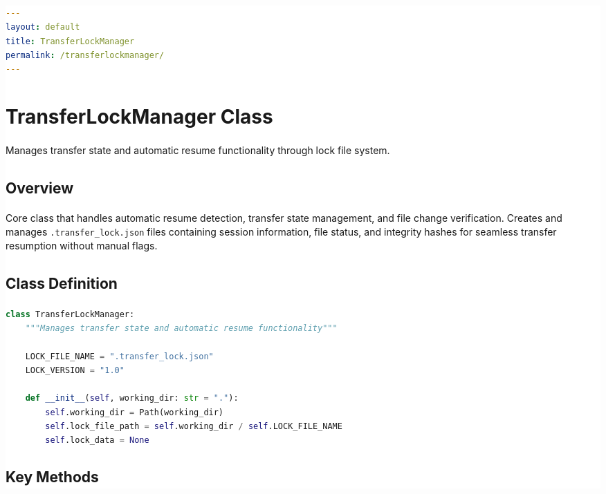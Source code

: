 ```yaml
---
layout: default
title: TransferLockManager
permalink: /transferlockmanager/
---
```


<script>
document.documentElement.style.setProperty('--bg-color', '#0d1117');
document.body.style.backgroundColor = '#0d1117';
document.body.style.color = '#f0f6fc';
</script>

<style>
.butterfly-diagram {
  text-align: center;
  margin: 20px 0;
  padding: 20px;
  background: #1a1a1a;
  border: 1px solid #333;
  border-radius: 8px;
}
</style>

# TransferLockManager Class

Manages transfer state and automatic resume functionality through lock file system.

## Overview

Core class that handles automatic resume detection, transfer state management, and file change verification. Creates and manages `.transfer_lock.json` files containing session information, file status, and integrity hashes for seamless transfer resumption without manual flags.

## Class Definition

```python
class TransferLockManager:
    """Manages transfer state and automatic resume functionality"""
    
    LOCK_FILE_NAME = ".transfer_lock.json"
    LOCK_VERSION = "1.0"
    
    def __init__(self, working_dir: str = "."):
        self.working_dir = Path(working_dir)
        self.lock_file_path = self.working_dir / self.LOCK_FILE_NAME
        self.lock_data = None
```

## Key Methods
